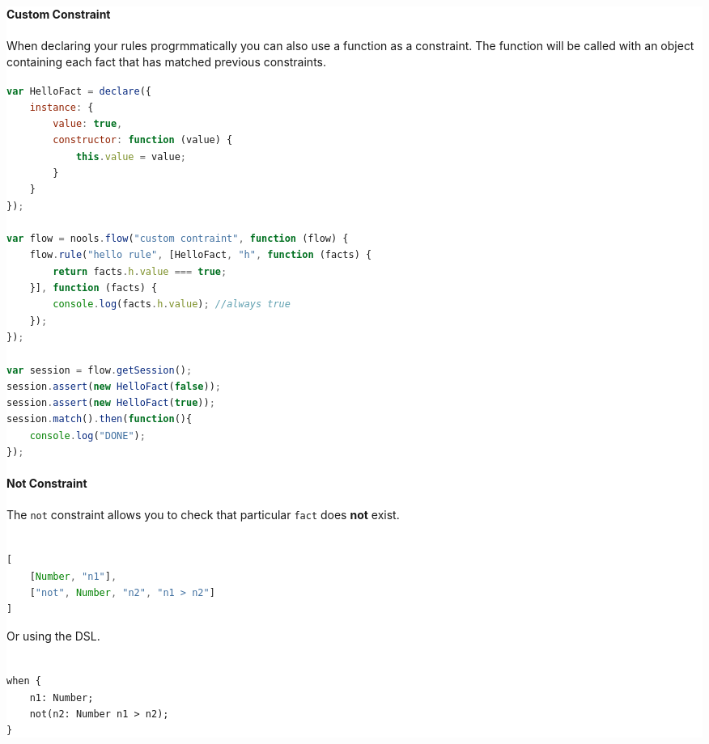 <a name="custom-contraints"></a>

#### Custom Constraint

When declaring your rules progrmmatically you can also use a function as a constraint. The function will be called with an object containing each fact that has matched previous constraints.


```javascript
var HelloFact = declare({
    instance: {
        value: true,
        constructor: function (value) {
            this.value = value;
        }
    }
});

var flow = nools.flow("custom contraint", function (flow) {
    flow.rule("hello rule", [HelloFact, "h", function (facts) {
        return facts.h.value === true;
    }], function (facts) {
        console.log(facts.h.value); //always true
    });
});

var session = flow.getSession();
session.assert(new HelloFact(false));
session.assert(new HelloFact(true));
session.match().then(function(){
    console.log("DONE");
});
```

<a name="not-constraint"></a>
#### Not Constraint

The `not` constraint allows you to check that particular `fact` does **not** exist.

```javascript

[
    [Number, "n1"],
    ["not", Number, "n2", "n1 > n2"]
]

```

Or using the DSL.

```

when {
    n1: Number;
    not(n2: Number n1 > n2);
}

```
